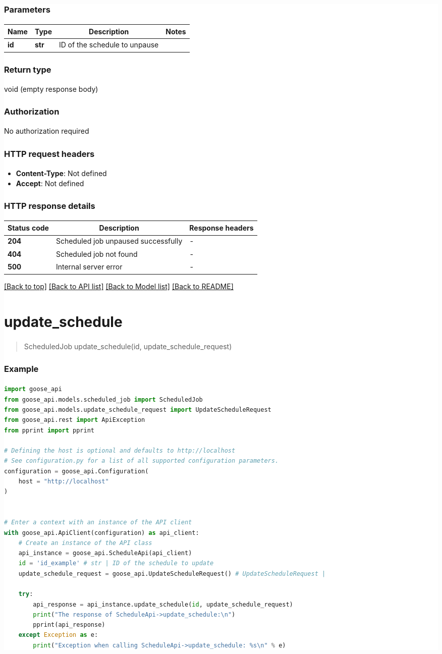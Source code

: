 

### Parameters


Name | Type | Description  | Notes
------------- | ------------- | ------------- | -------------
 **id** | **str**| ID of the schedule to unpause | 

### Return type

void (empty response body)

### Authorization

No authorization required

### HTTP request headers

 - **Content-Type**: Not defined
 - **Accept**: Not defined

### HTTP response details

| Status code | Description | Response headers |
|-------------|-------------|------------------|
**204** | Scheduled job unpaused successfully |  -  |
**404** | Scheduled job not found |  -  |
**500** | Internal server error |  -  |

[[Back to top]](#) [[Back to API list]](../README.md#documentation-for-api-endpoints) [[Back to Model list]](../README.md#documentation-for-models) [[Back to README]](../README.md)

# **update_schedule**
> ScheduledJob update_schedule(id, update_schedule_request)

### Example


```python
import goose_api
from goose_api.models.scheduled_job import ScheduledJob
from goose_api.models.update_schedule_request import UpdateScheduleRequest
from goose_api.rest import ApiException
from pprint import pprint

# Defining the host is optional and defaults to http://localhost
# See configuration.py for a list of all supported configuration parameters.
configuration = goose_api.Configuration(
    host = "http://localhost"
)


# Enter a context with an instance of the API client
with goose_api.ApiClient(configuration) as api_client:
    # Create an instance of the API class
    api_instance = goose_api.ScheduleApi(api_client)
    id = 'id_example' # str | ID of the schedule to update
    update_schedule_request = goose_api.UpdateScheduleRequest() # UpdateScheduleRequest | 

    try:
        api_response = api_instance.update_schedule(id, update_schedule_request)
        print("The response of ScheduleApi->update_schedule:\n")
        pprint(api_response)
    except Exception as e:
        print("Exception when calling ScheduleApi->update_schedule: %s\n" % e)
```